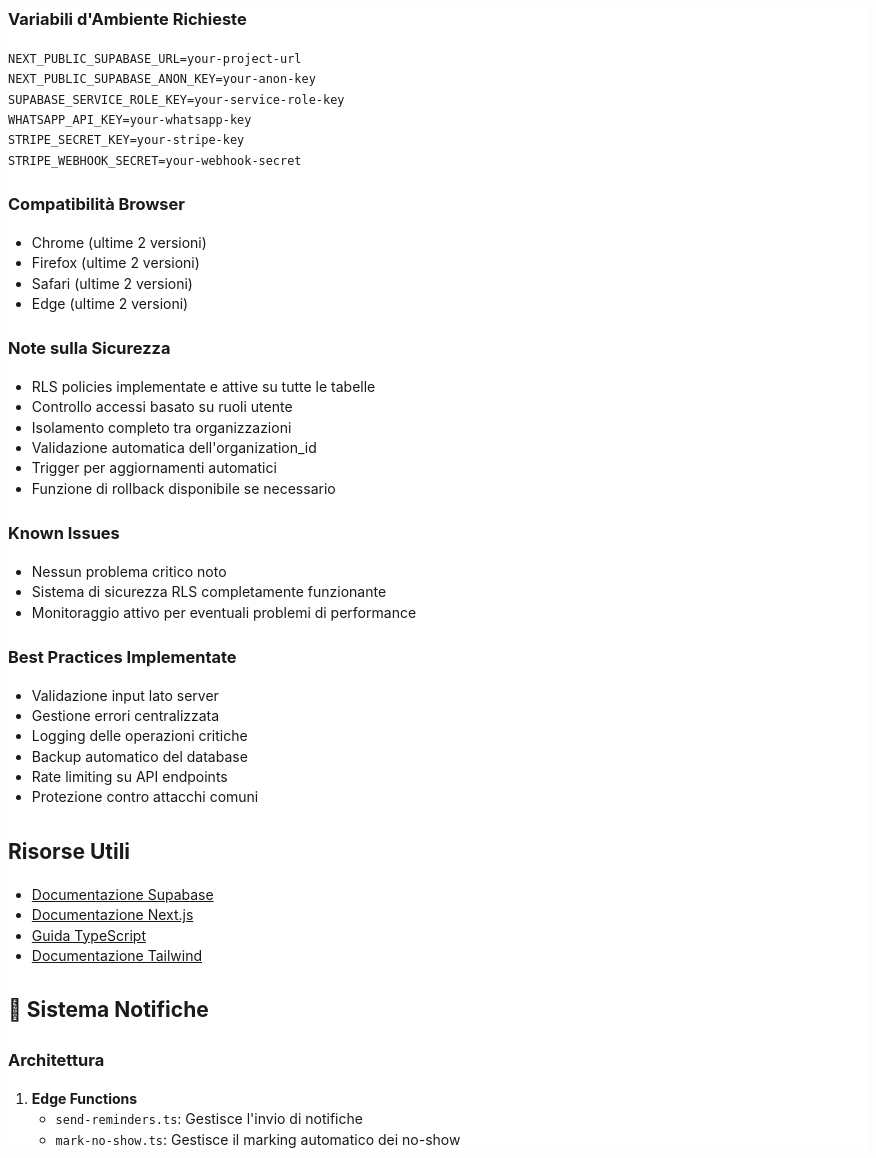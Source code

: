 ### Variabili d'Ambiente Richieste
```env
NEXT_PUBLIC_SUPABASE_URL=your-project-url
NEXT_PUBLIC_SUPABASE_ANON_KEY=your-anon-key
SUPABASE_SERVICE_ROLE_KEY=your-service-role-key
WHATSAPP_API_KEY=your-whatsapp-key
STRIPE_SECRET_KEY=your-stripe-key
STRIPE_WEBHOOK_SECRET=your-webhook-secret
```

### Compatibilità Browser
- Chrome (ultime 2 versioni)
- Firefox (ultime 2 versioni)
- Safari (ultime 2 versioni)
- Edge (ultime 2 versioni)

### Note sulla Sicurezza
- RLS policies implementate e attive su tutte le tabelle
- Controllo accessi basato su ruoli utente
- Isolamento completo tra organizzazioni
- Validazione automatica dell'organization_id
- Trigger per aggiornamenti automatici
- Funzione di rollback disponibile se necessario

### Known Issues
- Nessun problema critico noto
- Sistema di sicurezza RLS completamente funzionante
- Monitoraggio attivo per eventuali problemi di performance

### Best Practices Implementate
- Validazione input lato server
- Gestione errori centralizzata
- Logging delle operazioni critiche
- Backup automatico del database
- Rate limiting su API endpoints
- Protezione contro attacchi comuni

## Risorse Utili
- [Documentazione Supabase](https://supabase.com/docs)
- [Documentazione Next.js](https://nextjs.org/docs)
- [Guida TypeScript](https://www.typescriptlang.org/docs)
- [Documentazione Tailwind](https://tailwindcss.com/docs)

## 🔔 Sistema Notifiche

### Architettura
1. **Edge Functions**
   - `send-reminders.ts`: Gestisce l'invio di notifiche
   - `mark-no-show.ts`: Gestisce il marking automatico dei no-show
